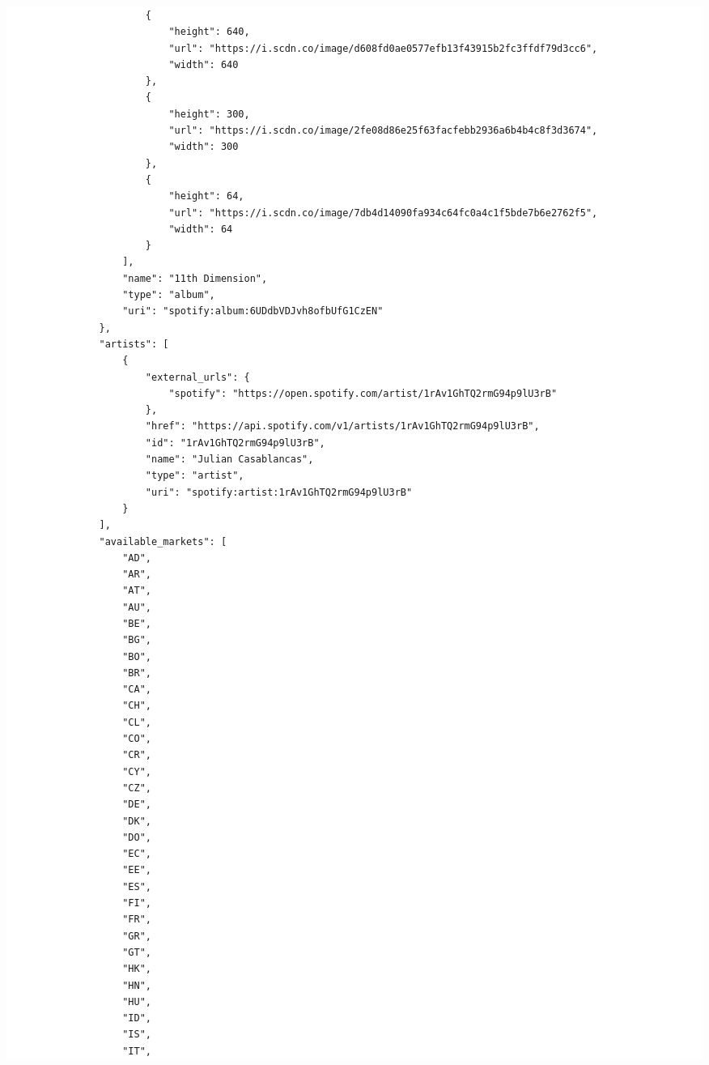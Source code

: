                             {
                                "height": 640,
                                "url": "https://i.scdn.co/image/d608fd0ae0577efb13f43915b2fc3ffdf79d3cc6",
                                "width": 640
                            },
                            {
                                "height": 300,
                                "url": "https://i.scdn.co/image/2fe08d86e25f63facfebb2936a6b4b4c8f3d3674",
                                "width": 300
                            },
                            {
                                "height": 64,
                                "url": "https://i.scdn.co/image/7db4d14090fa934c64fc0a4c1f5bde7b6e2762f5",
                                "width": 64
                            }
                        ],
                        "name": "11th Dimension",
                        "type": "album",
                        "uri": "spotify:album:6UDdbVDJvh8ofbUfG1CzEN"
                    },
                    "artists": [
                        {
                            "external_urls": {
                                "spotify": "https://open.spotify.com/artist/1rAv1GhTQ2rmG94p9lU3rB"
                            },
                            "href": "https://api.spotify.com/v1/artists/1rAv1GhTQ2rmG94p9lU3rB",
                            "id": "1rAv1GhTQ2rmG94p9lU3rB",
                            "name": "Julian Casablancas",
                            "type": "artist",
                            "uri": "spotify:artist:1rAv1GhTQ2rmG94p9lU3rB"
                        }
                    ],
                    "available_markets": [
                        "AD",
                        "AR",
                        "AT",
                        "AU",
                        "BE",
                        "BG",
                        "BO",
                        "BR",
                        "CA",
                        "CH",
                        "CL",
                        "CO",
                        "CR",
                        "CY",
                        "CZ",
                        "DE",
                        "DK",
                        "DO",
                        "EC",
                        "EE",
                        "ES",
                        "FI",
                        "FR",
                        "GR",
                        "GT",
                        "HK",
                        "HN",
                        "HU",
                        "ID",
                        "IS",
                        "IT",